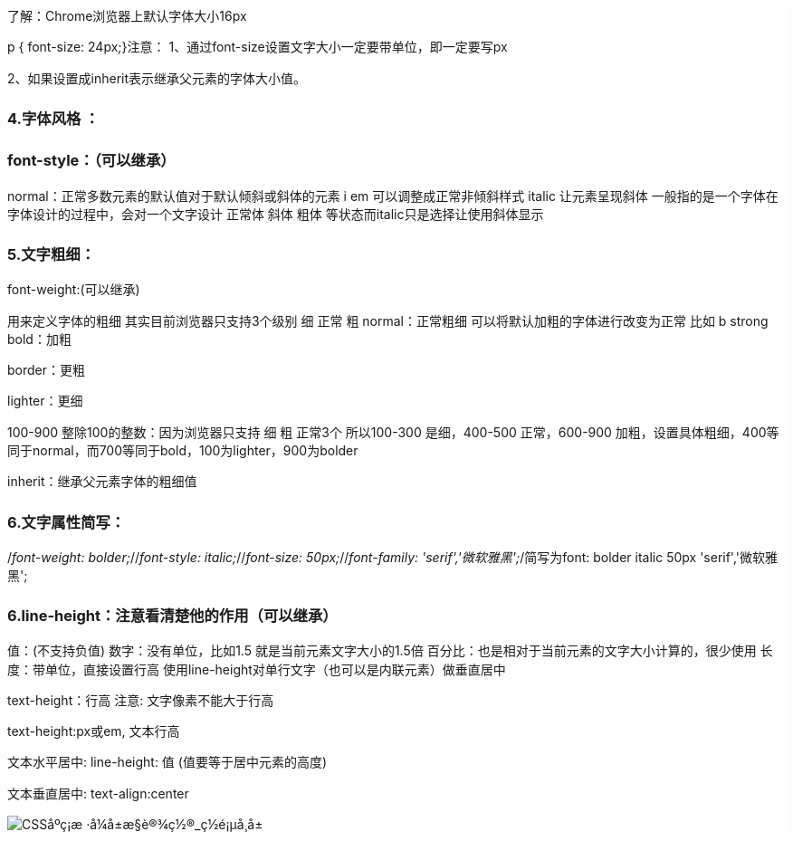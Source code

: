 了解：Chrome浏览器上默认字体大小16px


p {
    font-size: 24px;}注意：
1、通过font-size设置文字大小一定要带单位，即一定要写px

2、如果设置成inherit表示继承父元素的字体大小值。

### 4.字体风格 ：

### font-style：（可以继承）

normal：正常多数元素的默认值对于默认倾斜或斜体的元素 i em 可以调整成正常非倾斜样式
italic 让元素呈现斜体 一般指的是一个字体在字体设计的过程中，会对一个文字设计 正常体 斜体 粗体 等状态而italic只是选择让使用斜体显示

### 5.文字粗细：

font-weight:(可以继承)

用来定义字体的粗细 其实目前浏览器只支持3个级别 细 正常 粗
normal：正常粗细 可以将默认加粗的字体进行改变为正常 比如 b strong
bold：加粗

border：更粗

lighter：更细

100-900 整除100的整数：因为浏览器只支持 细 粗 正常3个 所以100-300 是细，400-500 正常，600-900 加粗，设置具体粗细，400等同于normal，而700等同于bold，100为lighter，900为bolder

inherit：继承父元素字体的粗细值

### 6.文字属性简写：

/*font-weight: bolder;*//*font-style: italic;*//*font-size: 50px;*//*font-family: 'serif','微软雅黑';*/简写为font: bolder italic 50px 'serif','微软雅黑';

### 6.line-height：注意看清楚他的作用（可以继承）

值：(不支持负值)
数字：没有单位，比如1.5 就是当前元素文字大小的1.5倍
百分比：也是相对于当前元素的文字大小计算的，很少使用
长度：带单位，直接设置行高
使用line-height对单行文字（也可以是内联元素）做垂直居中

text-height：行高
注意: 文字像素不能大于行高

text-height:px或em, 文本行高

文本水平居中: line-height: 值 (值要等于居中元素的高度)

文本垂直居中: text-align:center

![CSSåºç¡æ ·å¼å±æ§è®¾ç½®_ç½é¡µå¸å±](https://s2.51cto.com/images/blog/202105/20/af2aa52c1b0b42db564e73ca7bd736ed.jpeg?x-oss-process=image/watermark,size_16,text_QDUxQ1RP5Y2a5a6i,color_FFFFFF,t_30,g_se,x_10,y_10,shadow_20,type_ZmFuZ3poZW5naGVpdGk=/format,webp/resize,m_fixed,w_1184)
